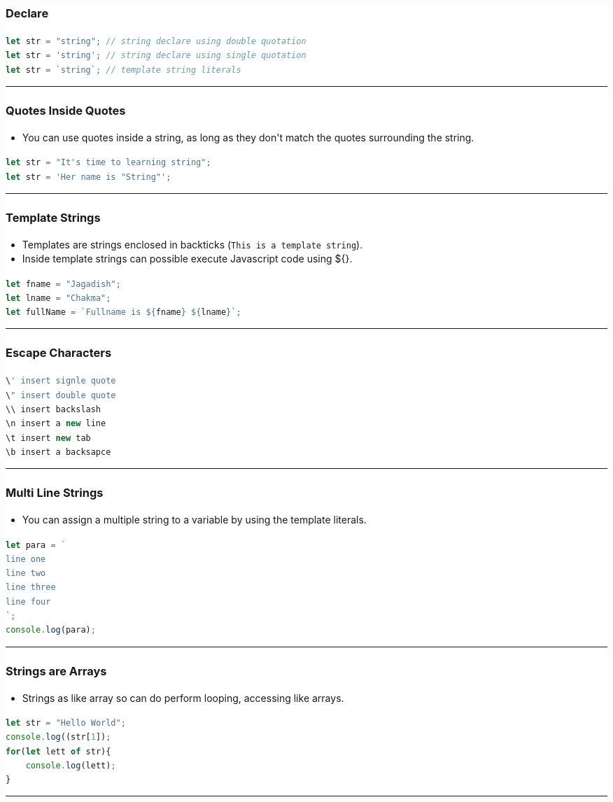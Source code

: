 ### Declare
```javascript
let str = "string"; // string declare using double quotation
let str = 'string'; // string declare using single quotation
let str = `string`; // template string literals
```

---
### Quotes Inside Quotes
- You can use quotes inside a string, as long as they don't match the quotes surrounding the string.
```javascript
let str = "It's time to learning string";
let str = 'Her name is "String"';
```

---
### Template Strings
- Templates are strings enclosed in backticks (`This is a template string`).
- Inside template strings can possible execute Javascript code using ${}.
```javascript
let fname = "Jagadish";
let lname = "Chakma";
let fullName = `Fullname is ${fname} ${lname}`;
```

---
### Escape Characters
```javascript
\' insert signle quote
\" insert double quote
\\ insert backslash
\n insert a new line
\t insert new tab
\b insert a backsapce
```

---
### Multi Line Strings
- You can assign a multiple string to a variable by using the template literals.
```javascript
let para = `
line one
line two
line three
line four
`;
console.log(para);
```

---
### Strings are Arrays
- Strings as like array so can do perform looping, accessing like arrays.
```javascript
let str = "Hello World";
console.log((str[1]);
for(let lett of str){
	console.log(lett);
}
```

---